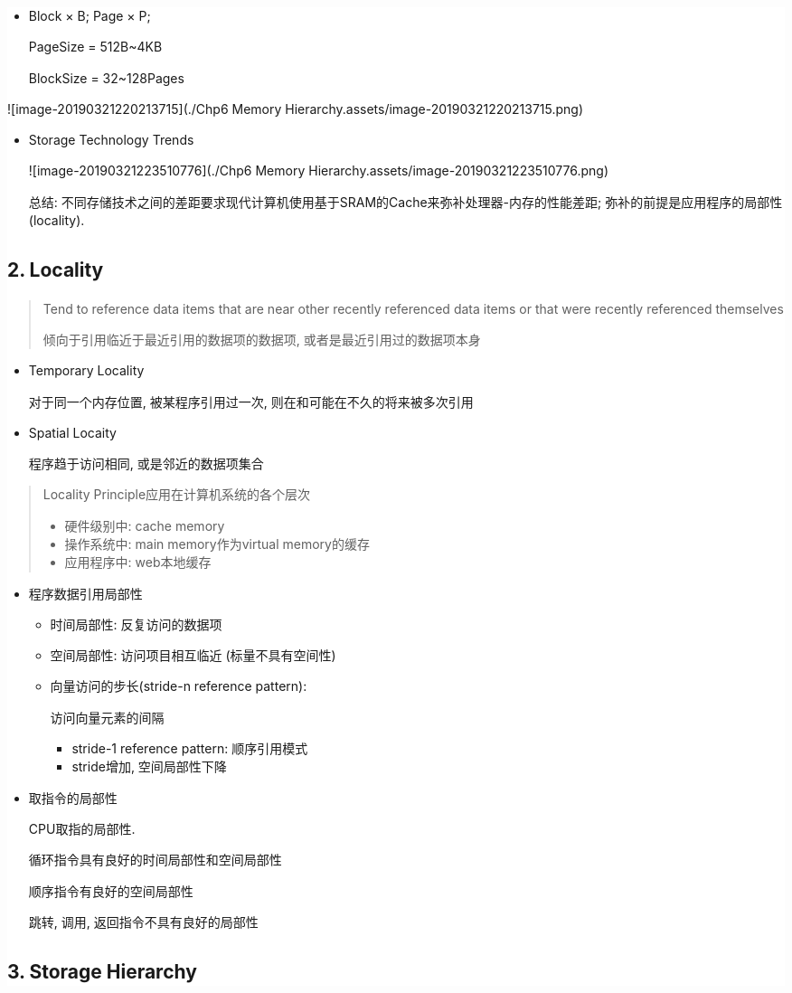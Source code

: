 - Block × B; Page × P; 

  PageSize = 512B~4KB

  BlockSize = 32~128Pages

![image-20190321220213715](./Chp6 Memory Hierarchy.assets/image-20190321220213715.png)

- Storage  Technology Trends

  ![image-20190321223510776](./Chp6 Memory Hierarchy.assets/image-20190321223510776.png)

  总结: 不同存储技术之间的差距要求现代计算机使用基于SRAM的Cache来弥补处理器-内存的性能差距; 弥补的前提是应用程序的局部性 (locality).

## 2. Locality

> Tend to reference data items that are near other recently referenced data items or that were recently referenced themselves
>
> 倾向于引用临近于最近引用的数据项的数据项, 或者是最近引用过的数据项本身

- Temporary Locality

  对于同一个内存位置, 被某程序引用过一次, 则在和可能在不久的将来被多次引用

- Spatial Locaity

  程序趋于访问相同, 或是邻近的数据项集合

> Locality Principle应用在计算机系统的各个层次
>
> - 硬件级别中: cache memory
> - 操作系统中: main memory作为virtual memory的缓存
> - 应用程序中: web本地缓存

- 程序数据引用局部性

  - 时间局部性: 反复访问的数据项

  - 空间局部性: 访问项目相互临近 (标量不具有空间性)

  - 向量访问的步长(stride-n reference pattern):

    访问向量元素的间隔

    - stride-1 reference pattern: 顺序引用模式
    - stride增加, 空间局部性下降

- 取指令的局部性

  CPU取指的局部性. 

  循环指令具有良好的时间局部性和空间局部性

  顺序指令有良好的空间局部性

  跳转, 调用, 返回指令不具有良好的局部性

## 3. Storage Hierarchy
